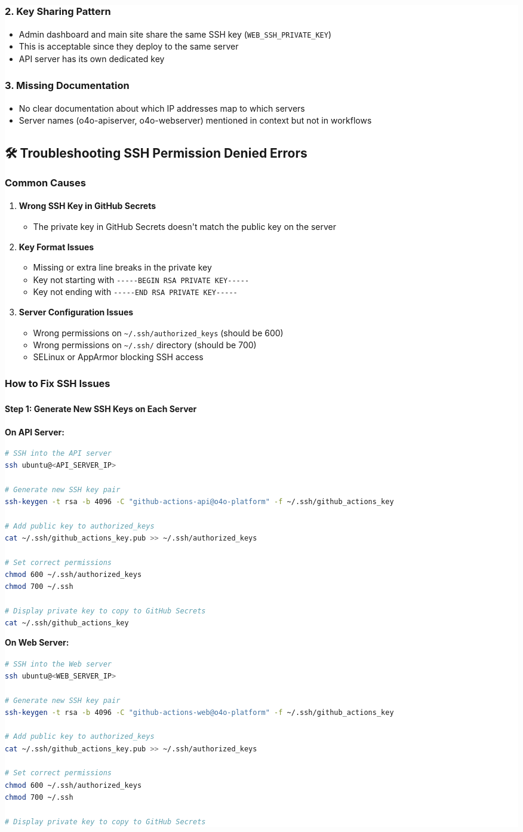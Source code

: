 ### 2. Key Sharing Pattern
- Admin dashboard and main site share the same SSH key (`WEB_SSH_PRIVATE_KEY`)
- This is acceptable since they deploy to the same server
- API server has its own dedicated key

### 3. Missing Documentation
- No clear documentation about which IP addresses map to which servers
- Server names (o4o-apiserver, o4o-webserver) mentioned in context but not in workflows

## 🛠️ Troubleshooting SSH Permission Denied Errors

### Common Causes
1. **Wrong SSH Key in GitHub Secrets**
   - The private key in GitHub Secrets doesn't match the public key on the server

2. **Key Format Issues**
   - Missing or extra line breaks in the private key
   - Key not starting with `-----BEGIN RSA PRIVATE KEY-----`
   - Key not ending with `-----END RSA PRIVATE KEY-----`

3. **Server Configuration Issues**
   - Wrong permissions on `~/.ssh/authorized_keys` (should be 600)
   - Wrong permissions on `~/.ssh/` directory (should be 700)
   - SELinux or AppArmor blocking SSH access

### How to Fix SSH Issues

#### Step 1: Generate New SSH Keys on Each Server

**On API Server:**
```bash
# SSH into the API server
ssh ubuntu@<API_SERVER_IP>

# Generate new SSH key pair
ssh-keygen -t rsa -b 4096 -C "github-actions-api@o4o-platform" -f ~/.ssh/github_actions_key

# Add public key to authorized_keys
cat ~/.ssh/github_actions_key.pub >> ~/.ssh/authorized_keys

# Set correct permissions
chmod 600 ~/.ssh/authorized_keys
chmod 700 ~/.ssh

# Display private key to copy to GitHub Secrets
cat ~/.ssh/github_actions_key
```

**On Web Server:**
```bash
# SSH into the Web server
ssh ubuntu@<WEB_SERVER_IP>

# Generate new SSH key pair
ssh-keygen -t rsa -b 4096 -C "github-actions-web@o4o-platform" -f ~/.ssh/github_actions_key

# Add public key to authorized_keys
cat ~/.ssh/github_actions_key.pub >> ~/.ssh/authorized_keys

# Set correct permissions
chmod 600 ~/.ssh/authorized_keys
chmod 700 ~/.ssh

# Display private key to copy to GitHub Secrets
```